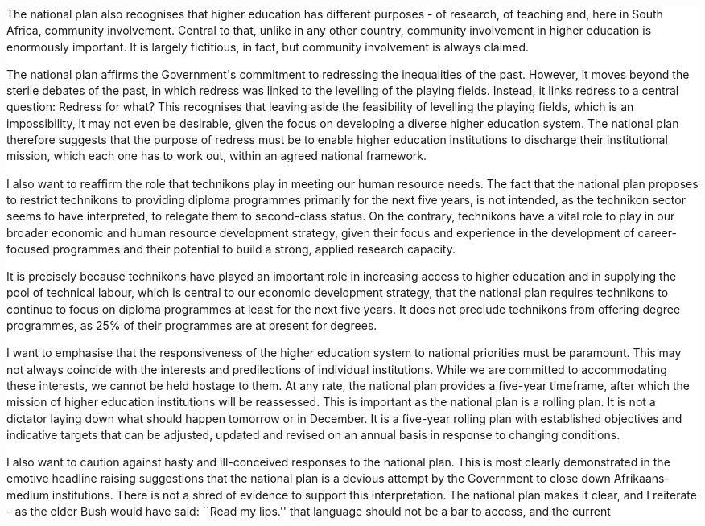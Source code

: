 The national plan also recognises that higher education has different
purposes - of research, of teaching and, here in South Africa, community
involvement. Central to that, unlike in any other country, community
involvement in higher education is enormously important. It is largely
fictitious, in fact, but community involvement is always claimed.

The national plan affirms the Government's commitment to redressing the
inequalities of the past. However, it moves beyond the sterile debates of
the past, in which redress was linked to the levelling of the playing
fields. Instead, it links redress to a central question: Redress for what?
This recognises that leaving aside the feasibility of levelling the playing
fields, which is an impossibility, it may not even be desirable, given the
focus on developing a diverse higher education system. The national plan
therefore suggests that the purpose of redress must be to enable higher
education institutions to discharge their institutional mission, which each
one has to work out, within an agreed national framework.

I also want to reaffirm the role that technikons play in meeting our human
resource needs. The fact that the national plan proposes to restrict
technikons to providing diploma programmes primarily for the next five
years, is not intended, as the technikon sector seems to have interpreted,
to relegate them to second-class status. On the contrary, technikons have a
vital role to play in our broader economic and human resource development
strategy, given their focus and experience in the development of career-
focused programmes and their potential to build a strong, applied research
capacity.

It is precisely because technikons have played an important role in
increasing access to higher education and in supplying the pool of
technical labour, which is central to our economic development strategy,
that the national plan requires technikons to continue to focus on diploma
programmes at least for the next five years. It does not preclude
technikons from offering degree programmes, as 25% of their programmes are
at present for degrees.

I want to emphasise that the responsiveness of the higher education system
to national priorities must be paramount. This may not always coincide with
the interests and predilections of individual institutions. While we are
committed to accommodating these interests, we cannot be held hostage to
them. At any rate, the national plan provides a five-year timeframe, after
which the mission of higher education institutions will be reassessed. This
is important as the national plan is a rolling plan. It is not a dictator
laying down what should happen tomorrow or in December. It is a five-year
rolling plan with established objectives and indicative targets that can be
adjusted, updated and revised on an annual basis in response to changing
conditions.

I also want to caution against hasty and ill-conceived responses to the
national plan. This is most clearly demonstrated in the emotive headline
raising suggestions that the national plan is a devious attempt by the
Government to close down Afrikaans-medium institutions. There is not a
shred of evidence to support this interpretation. The national plan makes
it clear, and I reiterate - as the elder Bush would have said: ``Read my
lips.'' that language should not be a bar to access, and the current
